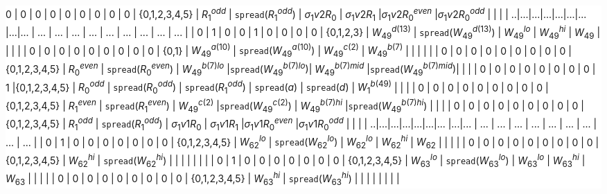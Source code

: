 0 | 0 | 0 | 0 | 0 | 0 | 0    | 0 | 0    | {0,1,2,3,4,5} | $R_1^{odd}$      | $\texttt{spread}(R_1^{odd})$      |  $\sigma_1 v2 R_0$           |  $\sigma_1 v2 R_1$               |$\sigma_1 v2 R_0^{even}$         |$\sigma_1 v2 R_0^{odd}$            |                        |                |              |
..|...|...|...|...|...|...   |...|...   |      ...      |      ...         |              ...                  |     ...                      |     ...                          |    ...                          |         ...                       |         ...            |      ...       |              |
0 | 1 | 0 | 0 | 1 | 0 | 0    | 0 | 0    | {0,1,2,3}     | $W_{49}^{d(13)}$ | $\texttt{spread}(W_{49}^{d(13)})$ | $W_{49}^{lo}$                | $W_{49}^{hi}$                    |   $W_{49}$                      |                                   |                        |                |              |
0 | 0 | 0 | 0 | 0 | 0 | 0    | 0 | 0    | {0,1}         | $W_{49}^{a(10)}$ | $\texttt{spread}(W_{49}^{a(10)})$ | $W_{49}^{c(2)}$              | $W_{49}^{b(7)}$                  |                                 |                                   |                        |                |              |
0 | 0 | 0 | 0 | 0 | 0 | 0    | 0 | 0    |{0,1,2,3,4,5}  | $R_0^{even}$     | $\texttt{spread}(R_0^{even})$     | $W_{49}^{b(7)lo}$            |$\texttt{spread}(W_{49}^{b(7)lo})$| $W_{49}^{b(7)mid}$              |$\texttt{spread}(W_{49}^{b(7)mid})$|                        |                |              |
0 | 0 | 0 | 0 | 0 | 0 | 0    | 0 | 1    |{0,1,2,3,4,5}  | $R_0^{odd}$      | $\texttt{spread}(R_0^{odd})$      | $\texttt{spread}(R_1^{odd})$ | $\texttt{spread}(a)$             | $\texttt{spread}(d)$            | $W_{1}^{b(49)}$                   |                        |                |              |
0 | 0 | 0 | 0 | 0 | 0 | 0    | 0 | 0    |{0,1,2,3,4,5}  | $R_1^{even}$     | $\texttt{spread}(R_1^{even})$     |    $W_{49}^{c(2)}$           |$\texttt{spread}(W_{49}^{c(2)})$  | $W_{49}^{b(7)hi}$               |$\texttt{spread}(W_{49}^{b(7)hi})$ |                        |                |              |
0 | 0 | 0 | 0 | 0 | 0 | 0    | 0 | 0    |{0,1,2,3,4,5}  | $R_1^{odd}$      | $\texttt{spread}(R_1^{odd})$      |  $\sigma_1 v1 R_0$           |  $\sigma_1 v1 R_1$               |$\sigma_1 v1 R_0^{even}$         |$\sigma_1 v1 R_0^{odd}$            |                        |                |              |
..|...|...|...|...|...|...   |...|...   |      ...      |      ...         |              ...                  |     ...                      |     ...                          |    ...                          |         ...                       |         ...            |      ...       |              |
0 | 1 | 0 | 0 | 0 | 0 | 0    | 0 | 0    | {0,1,2,3,4,5} | $W_{62}^{lo}$    | $\texttt{spread}(W_{62}^{lo})$    | $W_{62}^{lo}$                | $W_{62}^{hi}$                    |   $W_{62}$                      |                                   |                        |                |              |
0 | 0 | 0 | 0 | 0 | 0 | 0    | 0 | 0    | {0,1,2,3,4,5} | $W_{62}^{hi}$    | $\texttt{spread}(W_{62}^{hi})$    |                              |                                  |                                 |                                   |                        |                |              |
0 | 1 | 0 | 0 | 0 | 0 | 0    | 0 | 0    | {0,1,2,3,4,5} | $W_{63}^{lo}$    | $\texttt{spread}(W_{63}^{lo})$    | $W_{63}^{lo}$                | $W_{63}^{hi}$                    |   $W_{63}$                      |                                   |                        |                |              |
0 | 0 | 0 | 0 | 0 | 0 | 0    | 0 | 0    | {0,1,2,3,4,5} | $W_{63}^{hi}$    | $\texttt{spread}(W_{63}^{hi})$    |                              |                                  |                                 |                                   |                        |                |              |
